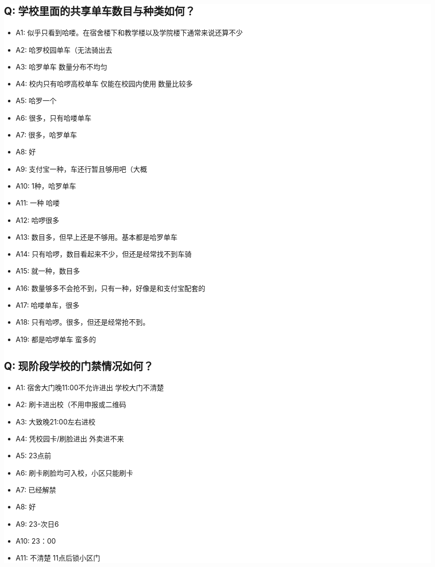 ## Q: 学校里面的共享单车数目与种类如何？

- A1: 似乎只看到哈喽。在宿舍楼下和教学楼以及学院楼下通常来说还算不少

- A2: 哈罗校园单车（无法骑出去

- A3: 哈罗单车 数量分布不均匀

- A4: 校内只有哈啰高校单车 仅能在校园内使用 数量比较多

- A5: 哈罗一个

- A6: 很多，只有哈喽单车

- A7: 很多，哈罗单车

- A8: 好

- A9: 支付宝一种，车还行暂且够用吧（大概

- A10: 1种，哈罗单车

- A11: 一种 哈喽

- A12: 哈啰很多

- A13: 数目多，但早上还是不够用。基本都是哈罗单车

- A14: 只有哈啰，数目看起来不少，但还是经常找不到车骑

- A15: 就一种，数目多

- A16: 数量够多不会抢不到，只有一种，好像是和支付宝配套的

- A17: 哈喽单车，很多

- A18: 只有哈啰。很多，但还是经常抢不到。

- A19: 都是哈啰单车 蛮多的

## Q: 现阶段学校的门禁情况如何？

- A1: 宿舍大门晚11:00不允许进出 学校大门不清楚

- A2: 刷卡进出校（不用申报或二维码

- A3: 大致晚21:00左右进校

- A4: 凭校园卡/刷脸进出 外卖进不来

- A5: 23点前

- A6: 刷卡刷脸均可入校，小区只能刷卡

- A7: 已经解禁

- A8: 好

- A9: 23-次日6

- A10: 23：00

- A11: 不清楚 11点后锁小区门
